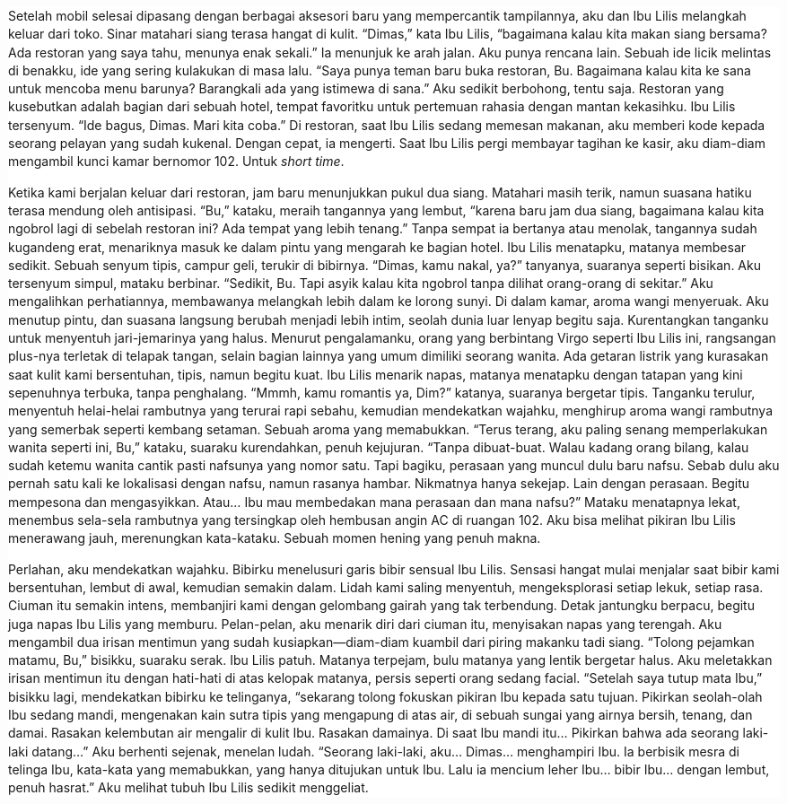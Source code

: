 Setelah mobil selesai dipasang dengan berbagai aksesori baru yang mempercantik tampilannya, aku dan Ibu Lilis melangkah keluar dari toko. Sinar matahari siang terasa hangat di kulit.
“Dimas,” kata Ibu Lilis, “bagaimana kalau kita makan siang bersama? Ada restoran yang saya tahu, menunya enak sekali.” Ia menunjuk ke arah jalan.
Aku punya rencana lain. Sebuah ide licik melintas di benakku, ide yang sering kulakukan di masa lalu. “Saya punya teman baru buka restoran, Bu. Bagaimana kalau kita ke sana untuk mencoba menu barunya? Barangkali ada yang istimewa di sana.” Aku sedikit berbohong, tentu saja. Restoran yang kusebutkan adalah bagian dari sebuah hotel, tempat favoritku untuk pertemuan rahasia dengan mantan kekasihku.
Ibu Lilis tersenyum. “Ide bagus, Dimas. Mari kita coba.”
Di restoran, saat Ibu Lilis sedang memesan makanan, aku memberi kode kepada seorang pelayan yang sudah kukenal. Dengan cepat, ia mengerti. Saat Ibu Lilis pergi membayar tagihan ke kasir, aku diam-diam mengambil kunci kamar bernomor 102. Untuk *short time*.

Ketika kami berjalan keluar dari restoran, jam baru menunjukkan pukul dua siang. Matahari masih terik, namun suasana hatiku terasa mendung oleh antisipasi.
“Bu,” kataku, meraih tangannya yang lembut, “karena baru jam dua siang, bagaimana kalau kita ngobrol lagi di sebelah restoran ini? Ada tempat yang lebih tenang.” Tanpa sempat ia bertanya atau menolak, tangannya sudah kugandeng erat, menariknya masuk ke dalam pintu yang mengarah ke bagian hotel.
Ibu Lilis menatapku, matanya membesar sedikit. Sebuah senyum tipis, campur geli, terukir di bibirnya. “Dimas, kamu nakal, ya?” tanyanya, suaranya seperti bisikan.
Aku tersenyum simpul, mataku berbinar. “Sedikit, Bu. Tapi asyik kalau kita ngobrol tanpa dilihat orang-orang di sekitar.” Aku mengalihkan perhatiannya, membawanya melangkah lebih dalam ke lorong sunyi.
Di dalam kamar, aroma wangi menyeruak. Aku menutup pintu, dan suasana langsung berubah menjadi lebih intim, seolah dunia luar lenyap begitu saja. Kurentangkan tanganku untuk menyentuh jari-jemarinya yang halus. Menurut pengalamanku, orang yang berbintang Virgo seperti Ibu Lilis ini, rangsangan plus-nya terletak di telapak tangan, selain bagian lainnya yang umum dimiliki seorang wanita. Ada getaran listrik yang kurasakan saat kulit kami bersentuhan, tipis, namun begitu kuat.
Ibu Lilis menarik napas, matanya menatapku dengan tatapan yang kini sepenuhnya terbuka, tanpa penghalang. “Mmmh, kamu romantis ya, Dim?” katanya, suaranya bergetar tipis. Tanganku terulur, menyentuh helai-helai rambutnya yang terurai rapi sebahu, kemudian mendekatkan wajahku, menghirup aroma wangi rambutnya yang semerbak seperti kembang setaman. Sebuah aroma yang memabukkan.
“Terus terang, aku paling senang memperlakukan wanita seperti ini, Bu,” kataku, suaraku kurendahkan, penuh kejujuran. “Tanpa dibuat-buat. Walau kadang orang bilang, kalau sudah ketemu wanita cantik pasti nafsunya yang nomor satu. Tapi bagiku, perasaan yang muncul dulu baru nafsu. Sebab dulu aku pernah satu kali ke lokalisasi dengan nafsu, namun rasanya hambar. Nikmatnya hanya sekejap. Lain dengan perasaan. Begitu mempesona dan mengasyikkan. Atau… Ibu mau membedakan mana perasaan dan mana nafsu?”
Mataku menatapnya lekat, menembus sela-sela rambutnya yang tersingkap oleh hembusan angin AC di ruangan 102. Aku bisa melihat pikiran Ibu Lilis menerawang jauh, merenungkan kata-kataku. Sebuah momen hening yang penuh makna.

Perlahan, aku mendekatkan wajahku. Bibirku menelusuri garis bibir sensual Ibu Lilis. Sensasi hangat mulai menjalar saat bibir kami bersentuhan, lembut di awal, kemudian semakin dalam. Lidah kami saling menyentuh, mengeksplorasi setiap lekuk, setiap rasa. Ciuman itu semakin intens, membanjiri kami dengan gelombang gairah yang tak terbendung. Detak jantungku berpacu, begitu juga napas Ibu Lilis yang memburu.
Pelan-pelan, aku menarik diri dari ciuman itu, menyisakan napas yang terengah. Aku mengambil dua irisan mentimun yang sudah kusiapkan—diam-diam kuambil dari piring makanku tadi siang.
“Tolong pejamkan matamu, Bu,” bisikku, suaraku serak.
Ibu Lilis patuh. Matanya terpejam, bulu matanya yang lentik bergetar halus. Aku meletakkan irisan mentimun itu dengan hati-hati di atas kelopak matanya, persis seperti orang sedang facial.
“Setelah saya tutup mata Ibu,” bisikku lagi, mendekatkan bibirku ke telinganya, “sekarang tolong fokuskan pikiran Ibu kepada satu tujuan. Pikirkan seolah-olah Ibu sedang mandi, mengenakan kain sutra tipis yang mengapung di atas air, di sebuah sungai yang airnya bersih, tenang, dan damai. Rasakan kelembutan air mengalir di kulit Ibu. Rasakan damainya. Di saat Ibu mandi itu… Pikirkan bahwa ada seorang laki-laki datang…” Aku berhenti sejenak, menelan ludah. “Seorang laki-laki, aku… Dimas… menghampiri Ibu. Ia berbisik mesra di telinga Ibu, kata-kata yang memabukkan, yang hanya ditujukan untuk Ibu. Lalu ia mencium leher Ibu… bibir Ibu… dengan lembut, penuh hasrat.”
Aku melihat tubuh Ibu Lilis sedikit menggeliat.